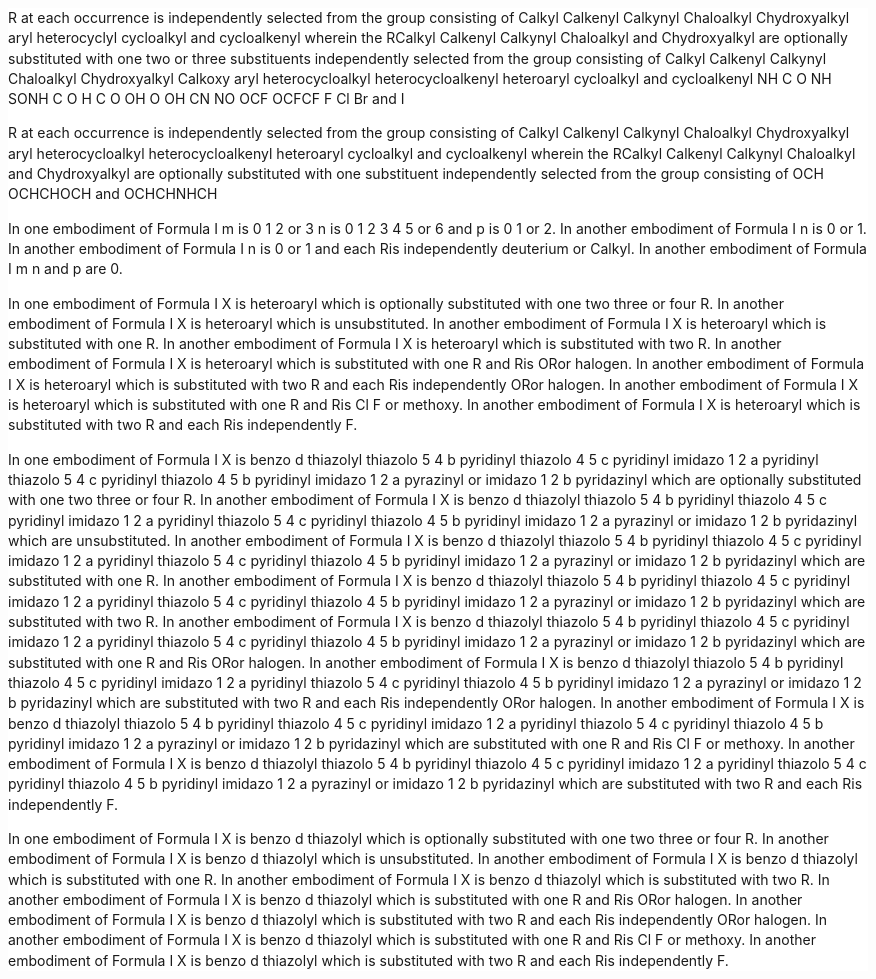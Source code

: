 R at each occurrence is independently selected from the group consisting of Calkyl Calkenyl Calkynyl Chaloalkyl Chydroxyalkyl aryl heterocyclyl cycloalkyl and cycloalkenyl wherein the RCalkyl Calkenyl Calkynyl Chaloalkyl and Chydroxyalkyl are optionally substituted with one two or three substituents independently selected from the group consisting of Calkyl Calkenyl Calkynyl Chaloalkyl Chydroxyalkyl Calkoxy aryl heterocycloalkyl heterocycloalkenyl heteroaryl cycloalkyl and cycloalkenyl NH C O NH SONH C O H C O OH O OH CN NO OCF OCFCF F Cl Br and I 

R at each occurrence is independently selected from the group consisting of Calkyl Calkenyl Calkynyl Chaloalkyl Chydroxyalkyl aryl heterocycloalkyl heterocycloalkenyl heteroaryl cycloalkyl and cycloalkenyl wherein the RCalkyl Calkenyl Calkynyl Chaloalkyl and Chydroxyalkyl are optionally substituted with one substituent independently selected from the group consisting of OCH OCHCHOCH and OCHCHNHCH 

In one embodiment of Formula I m is 0 1 2 or 3 n is 0 1 2 3 4 5 or 6 and p is 0 1 or 2. In another embodiment of Formula I n is 0 or 1. In another embodiment of Formula I n is 0 or 1 and each Ris independently deuterium or Calkyl. In another embodiment of Formula I m n and p are 0.

In one embodiment of Formula I X is heteroaryl which is optionally substituted with one two three or four R. In another embodiment of Formula I X is heteroaryl which is unsubstituted. In another embodiment of Formula I X is heteroaryl which is substituted with one R. In another embodiment of Formula I X is heteroaryl which is substituted with two R. In another embodiment of Formula I X is heteroaryl which is substituted with one R and Ris ORor halogen. In another embodiment of Formula I X is heteroaryl which is substituted with two R and each Ris independently ORor halogen. In another embodiment of Formula I X is heteroaryl which is substituted with one R and Ris Cl F or methoxy. In another embodiment of Formula I X is heteroaryl which is substituted with two R and each Ris independently F.

In one embodiment of Formula I X is benzo d thiazolyl thiazolo 5 4 b pyridinyl thiazolo 4 5 c pyridinyl imidazo 1 2 a pyridinyl thiazolo 5 4 c pyridinyl thiazolo 4 5 b pyridinyl imidazo 1 2 a pyrazinyl or imidazo 1 2 b pyridazinyl which are optionally substituted with one two three or four R. In another embodiment of Formula I X is benzo d thiazolyl thiazolo 5 4 b pyridinyl thiazolo 4 5 c pyridinyl imidazo 1 2 a pyridinyl thiazolo 5 4 c pyridinyl thiazolo 4 5 b pyridinyl imidazo 1 2 a pyrazinyl or imidazo 1 2 b pyridazinyl which are unsubstituted. In another embodiment of Formula I X is benzo d thiazolyl thiazolo 5 4 b pyridinyl thiazolo 4 5 c pyridinyl imidazo 1 2 a pyridinyl thiazolo 5 4 c pyridinyl thiazolo 4 5 b pyridinyl imidazo 1 2 a pyrazinyl or imidazo 1 2 b pyridazinyl which are substituted with one R. In another embodiment of Formula I X is benzo d thiazolyl thiazolo 5 4 b pyridinyl thiazolo 4 5 c pyridinyl imidazo 1 2 a pyridinyl thiazolo 5 4 c pyridinyl thiazolo 4 5 b pyridinyl imidazo 1 2 a pyrazinyl or imidazo 1 2 b pyridazinyl which are substituted with two R. In another embodiment of Formula I X is benzo d thiazolyl thiazolo 5 4 b pyridinyl thiazolo 4 5 c pyridinyl imidazo 1 2 a pyridinyl thiazolo 5 4 c pyridinyl thiazolo 4 5 b pyridinyl imidazo 1 2 a pyrazinyl or imidazo 1 2 b pyridazinyl which are substituted with one R and Ris ORor halogen. In another embodiment of Formula I X is benzo d thiazolyl thiazolo 5 4 b pyridinyl thiazolo 4 5 c pyridinyl imidazo 1 2 a pyridinyl thiazolo 5 4 c pyridinyl thiazolo 4 5 b pyridinyl imidazo 1 2 a pyrazinyl or imidazo 1 2 b pyridazinyl which are substituted with two R and each Ris independently ORor halogen. In another embodiment of Formula I X is benzo d thiazolyl thiazolo 5 4 b pyridinyl thiazolo 4 5 c pyridinyl imidazo 1 2 a pyridinyl thiazolo 5 4 c pyridinyl thiazolo 4 5 b pyridinyl imidazo 1 2 a pyrazinyl or imidazo 1 2 b pyridazinyl which are substituted with one R and Ris Cl F or methoxy. In another embodiment of Formula I X is benzo d thiazolyl thiazolo 5 4 b pyridinyl thiazolo 4 5 c pyridinyl imidazo 1 2 a pyridinyl thiazolo 5 4 c pyridinyl thiazolo 4 5 b pyridinyl imidazo 1 2 a pyrazinyl or imidazo 1 2 b pyridazinyl which are substituted with two R and each Ris independently F.

In one embodiment of Formula I X is benzo d thiazolyl which is optionally substituted with one two three or four R. In another embodiment of Formula I X is benzo d thiazolyl which is unsubstituted. In another embodiment of Formula I X is benzo d thiazolyl which is substituted with one R. In another embodiment of Formula I X is benzo d thiazolyl which is substituted with two R. In another embodiment of Formula I X is benzo d thiazolyl which is substituted with one R and Ris ORor halogen. In another embodiment of Formula I X is benzo d thiazolyl which is substituted with two R and each Ris independently ORor halogen. In another embodiment of Formula I X is benzo d thiazolyl which is substituted with one R and Ris Cl F or methoxy. In another embodiment of Formula I X is benzo d thiazolyl which is substituted with two R and each Ris independently F.
